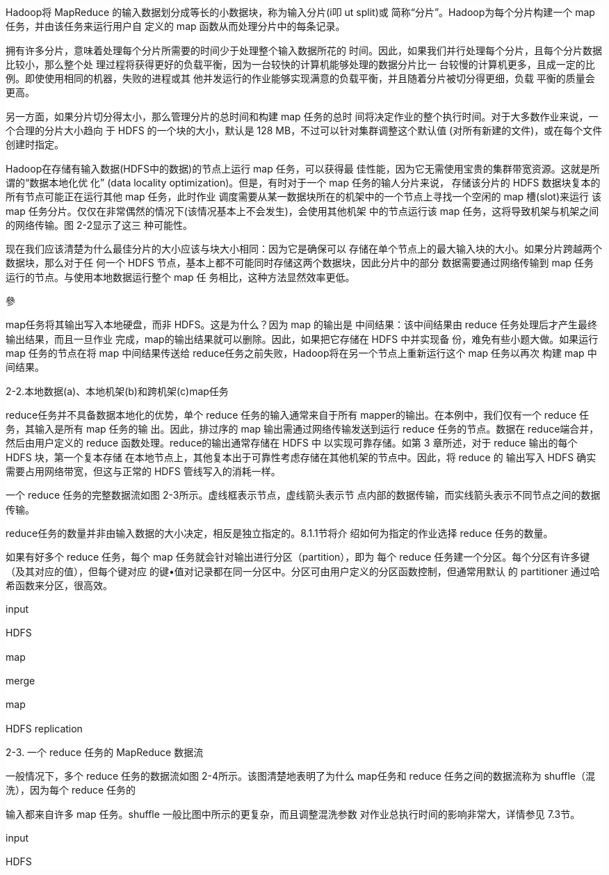 Hadoop将 MapReduce 的输入数据划分成等长的小数据块，称为输入分片(i叩 ut split)或 简称“分片”。Hadoop为每个分片构建一个 map 任务，并由该任务来运行用户自 定义的 map 函数从而处理分片中的每条记录。

拥有许多分片，意味着处理每个分片所需要的时间少于处理整个输入数据所花的 时间。因此，如果我们并行处理每个分片，且每个分片数据比较小，那么整个处 理过程将获得更好的负载平衡，因为一台较快的计算机能够处理的数据分片比一 台较慢的计算机更多，且成一定的比例。即使使用相同的机器，失败的进程或其 他并发运行的作业能够实现满意的负载平衡，并且随着分片被切分得更细，负载 平衡的质量会更高。

另一方面，如果分片切分得太小，那么管理分片的总时间和构建 map 任务的总时 间将决定作业的整个执行时间。对于大多数作业来说，一个合理的分片大小趋向 于 HDFS 的一个块的大小，默认是 128 MB，不过可以针对集群调整这个默认值 (对所有新建的文件)，或在每个文件创建时指定。

Hadoop在存储有输入数据(HDFS中的数据)的节点上运行 map 任务，可以获得最 佳性能，因为它无需使用宝贵的集群带宽资源。这就是所谓的“数据本地化优 化” (data locality optimization)。但是，有时对于一个 map 任务的输人分片来说， 存储该分片的 HDFS 数据块复本的所有节点可能正在运行其他 map 任务，此时作业 调度需要从某一数据块所在的机架中的一个节点上寻找一个空闲的 map 槽(slot)来运行 该 map 任务分片。仅仅在非常偶然的情况下(该情况基本上不会发生)，会使用其他机架 中的节点运行该 map 任务，这将导致机架与机架之间的网络传输。图 2-2显示了这三 种可能性。

现在我们应该清楚为什么最佳分片的大小应该与块大小相同：因为它是确保可以 存储在单个节点上的最大输入块的大小。如果分片跨越两个数据块，那么对于任 何一个 HDFS 节点，基本上都不可能同时存储这两个数据块，因此分片中的部分 数据需要通过网络传输到 map 任务运行的节点。与使用本地数据运行整个 map 任 务相比，这种方法显然效率更低。

參

map任务将其输出写入本地硬盘，而非 HDFS。这是为什么？因为 map 的输出是 中间结果：该中间结果由 reduce 任务处理后才产生最终输出结果，而且一旦作业 完成，map的输出结果就可以删除。因此，如果把它存储在 HDFS 中并实现备 份，难免有些小题大做。如果运行 map 任务的节点在将 map 中间结果传送给 reduce任务之前失败，Hadoop将在另一个节点上重新运行这个 map 任务以再次 构建 map 中间结果。


2-2.本地数据(a)、本地机架(b)和跨机架(c)map任务

reduce任务并不具备数据本地化的优势，单个 reduce 任务的输入通常来自于所有 mapper的输出。在本例中，我们仅有一个 reduce 任务，其输入是所有 map 任务的输 出。因此，排过序的 map 输出需通过网络传输发送到运行 reduce 任务的节点。数据在 reduce端合并，然后由用户定义的 reduce 函数处理。reduce的输出通常存储在 HDFS 中 以实现可靠存储。如第 3 章所述，对于 reduce 输出的每个 HDFS 块，第一个复本存储 在本地节点上，其他复本出于可靠性考虑存储在其他机架的节点中。因此，将 reduce 的 输出写入 HDFS 确实需要占用网络带宽，但这与正常的 HDFS 管线写入的消耗一样。

一个 reduce 任务的完整数据流如图 2-3所示。虚线框表示节点，虚线箭头表示节 点内部的数据传输，而实线箭头表示不同节点之间的数据传输。

reduce任务的数量并非由输入数据的大小决定，相反是独立指定的。8.1.1节将介 绍如何为指定的作业选择 reduce 任务的数量。

如果有好多个 reduce 任务，每个 map 任务就会针对输出进行分区（partition），即为 每个 reduce 任务建一个分区。每个分区有许多键（及其对应的值），但每个键对应 的键•值对记录都在同一分区中。分区可由用户定义的分区函数控制，但通常用默认 的 partitioner 通过哈希函数来分区，很高效。

input

HDFS

map

merge

map


HDFS replication



2-3. 一个 reduce 任务的 MapReduce 数据流

一般情况下，多个 reduce 任务的数据流如图 2-4所示。该图清楚地表明了为什么 map任务和 reduce 任务之间的数据流称为 shuffle（混洗），因为每个 reduce 任务的

输入都来自许多 map 任务。shuffle 一般比图中所示的更复杂，而且调整混洗参数 对作业总执行时间的影响非常大，详情参见 7.3节。

input

HDFS
